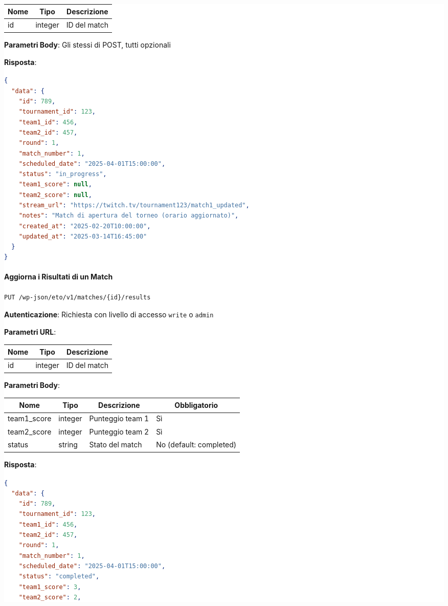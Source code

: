 | Nome | Tipo | Descrizione |
|------|------|-------------|
| id | integer | ID del match |

**Parametri Body**: Gli stessi di POST, tutti opzionali

**Risposta**:

```json
{
  "data": {
    "id": 789,
    "tournament_id": 123,
    "team1_id": 456,
    "team2_id": 457,
    "round": 1,
    "match_number": 1,
    "scheduled_date": "2025-04-01T15:00:00",
    "status": "in_progress",
    "team1_score": null,
    "team2_score": null,
    "stream_url": "https://twitch.tv/tournament123/match1_updated",
    "notes": "Match di apertura del torneo (orario aggiornato)",
    "created_at": "2025-02-20T10:00:00",
    "updated_at": "2025-03-14T16:45:00"
  }
}
```

#### Aggiorna i Risultati di un Match

```
PUT /wp-json/eto/v1/matches/{id}/results
```

**Autenticazione**: Richiesta con livello di accesso `write` o `admin`

**Parametri URL**:

| Nome | Tipo | Descrizione |
|------|------|-------------|
| id | integer | ID del match |

**Parametri Body**:

| Nome | Tipo | Descrizione | Obbligatorio |
|------|------|-------------|-------------|
| team1_score | integer | Punteggio team 1 | Sì |
| team2_score | integer | Punteggio team 2 | Sì |
| status | string | Stato del match | No (default: completed) |

**Risposta**:

```json
{
  "data": {
    "id": 789,
    "tournament_id": 123,
    "team1_id": 456,
    "team2_id": 457,
    "round": 1,
    "match_number": 1,
    "scheduled_date": "2025-04-01T15:00:00",
    "status": "completed",
    "team1_score": 3,
    "team2_score": 2,
```